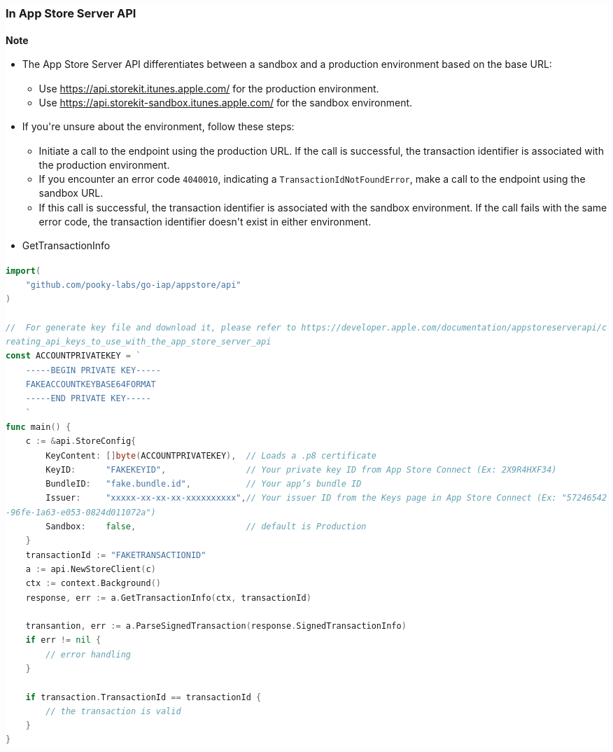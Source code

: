 ### In App Store Server API

**Note**
- The App Store Server API differentiates between a sandbox and a production environment based on the base URL:  
  - Use https://api.storekit.itunes.apple.com/ for the production environment.
  - Use https://api.storekit-sandbox.itunes.apple.com/ for the sandbox environment.
- If you're unsure about the environment, follow these steps:
  - Initiate a call to the endpoint using the production URL. If the call is successful, the transaction identifier is associated with the production environment.
  - If you encounter an error code `4040010`, indicating a `TransactionIdNotFoundError`, make a call to the endpoint using the sandbox URL.
  - If this call is successful, the transaction identifier is associated with the sandbox environment. If the call fails with the same error code, the transaction identifier doesn't exist in either environment.

- GetTransactionInfo

```go
import(
	"github.com/pooky-labs/go-iap/appstore/api"
)

//  For generate key file and download it, please refer to https://developer.apple.com/documentation/appstoreserverapi/creating_api_keys_to_use_with_the_app_store_server_api
const ACCOUNTPRIVATEKEY = `
    -----BEGIN PRIVATE KEY-----
    FAKEACCOUNTKEYBASE64FORMAT
    -----END PRIVATE KEY-----
    `
func main() {
	c := &api.StoreConfig{
		KeyContent: []byte(ACCOUNTPRIVATEKEY),  // Loads a .p8 certificate
		KeyID:      "FAKEKEYID",                // Your private key ID from App Store Connect (Ex: 2X9R4HXF34)
		BundleID:   "fake.bundle.id",           // Your app’s bundle ID
		Issuer:     "xxxxx-xx-xx-xx-xxxxxxxxxx",// Your issuer ID from the Keys page in App Store Connect (Ex: "57246542-96fe-1a63-e053-0824d011072a")
		Sandbox:    false,                      // default is Production
	}
	transactionId := "FAKETRANSACTIONID"
	a := api.NewStoreClient(c)
	ctx := context.Background()
	response, err := a.GetTransactionInfo(ctx, transactionId)

	transantion, err := a.ParseSignedTransaction(response.SignedTransactionInfo)
	if err != nil {
	    // error handling
	}

	if transaction.TransactionId == transactionId {
		// the transaction is valid
	}
}
```
